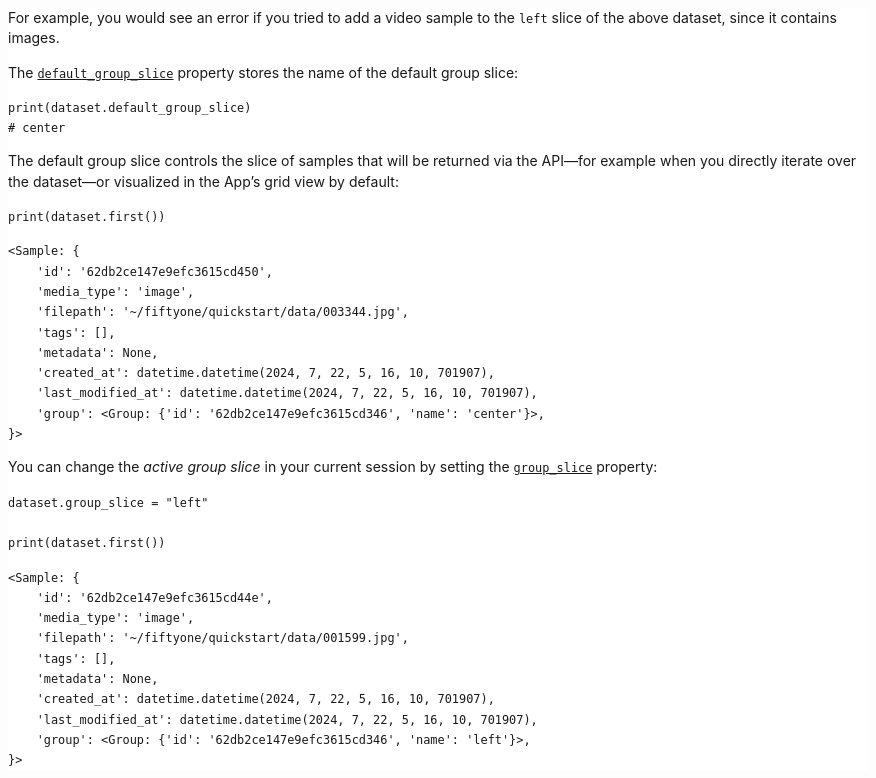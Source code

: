 For example, you would see an error if you tried to add a video sample to
the `left` slice of the above dataset, since it contains images.

The [`default_group_slice`](../api/fiftyone.core.dataset.html#fiftyone.core.dataset.Dataset.default_group_slice "fiftyone.core.dataset.Dataset.default_group_slice")
property stores the name of the default group slice:

```
print(dataset.default_group_slice)
# center

```

The default group slice controls the slice of samples that will be returned via
the API—for example when you directly iterate over the dataset—or
visualized in the App’s grid view by default:

```
print(dataset.first())

```

```
<Sample: {
    'id': '62db2ce147e9efc3615cd450',
    'media_type': 'image',
    'filepath': '~/fiftyone/quickstart/data/003344.jpg',
    'tags': [],
    'metadata': None,
    'created_at': datetime.datetime(2024, 7, 22, 5, 16, 10, 701907),
    'last_modified_at': datetime.datetime(2024, 7, 22, 5, 16, 10, 701907),
    'group': <Group: {'id': '62db2ce147e9efc3615cd346', 'name': 'center'}>,
}>

```

You can change the _active group slice_ in your current session by setting the
[`group_slice`](../api/fiftyone.core.dataset.html#fiftyone.core.dataset.Dataset.group_slice "fiftyone.core.dataset.Dataset.group_slice") property:

```
dataset.group_slice = "left"

print(dataset.first())

```

```
<Sample: {
    'id': '62db2ce147e9efc3615cd44e',
    'media_type': 'image',
    'filepath': '~/fiftyone/quickstart/data/001599.jpg',
    'tags': [],
    'metadata': None,
    'created_at': datetime.datetime(2024, 7, 22, 5, 16, 10, 701907),
    'last_modified_at': datetime.datetime(2024, 7, 22, 5, 16, 10, 701907),
    'group': <Group: {'id': '62db2ce147e9efc3615cd346', 'name': 'left'}>,
}>

```
